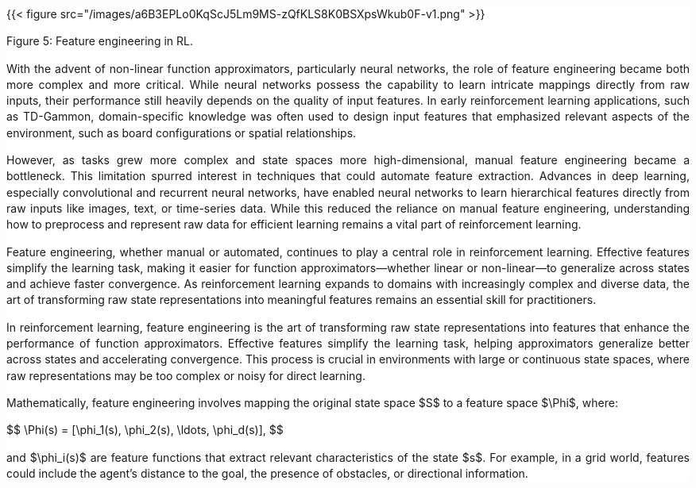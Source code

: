 <div class="row justify-content-center">
    <div class="rounded p-4 position-relative overflow-hidden border-1 text-center" style="width: 90%">
        {{< figure src="/images/a6B3EPLo0KqScJ5Lm9MS-zQfKLS8K0BSXpsWkub0F-v1.png" >}}
        <p><span class="fw-bold ">Figure 5:</span> Feature engineering in RL.</p>
    </div>
</div>

<p style="text-align: justify;">
With the advent of non-linear function approximators, particularly neural networks, the role of feature engineering became both more complex and more critical. While neural networks possess the capability to learn intricate mappings directly from raw inputs, their performance still heavily depends on the quality of input features. In early reinforcement learning applications, such as TD-Gammon, domain-specific knowledge was often used to design input features that emphasized relevant aspects of the environment, such as board configurations or spatial relationships.
</p>

<p style="text-align: justify;">
However, as tasks grew more complex and state spaces more high-dimensional, manual feature engineering became a bottleneck. This limitation spurred interest in techniques that could automate feature extraction. Advances in deep learning, especially convolutional and recurrent neural networks, have enabled neural networks to learn hierarchical features directly from raw inputs like images, text, or time-series data. While this reduced the reliance on manual feature engineering, understanding how to preprocess and represent raw data for efficient learning remains a vital part of reinforcement learning.
</p>

<p style="text-align: justify;">
Feature engineering, whether manual or automated, continues to play a central role in reinforcement learning. Effective features simplify the learning task, making it easier for function approximators—whether linear or non-linear—to generalize across states and achieve faster convergence. As reinforcement learning expands to domains with increasingly complex and diverse data, the art of transforming raw state representations into meaningful features remains an essential skill for practitioners.
</p>

<p style="text-align: justify;">
In reinforcement learning, feature engineering is the art of transforming raw state representations into features that enhance the performance of function approximators. Effective features simplify the learning task, helping approximators generalize better across states and accelerating convergence. This process is crucial in environments with large or continuous state spaces, where raw representations may be too complex or noisy for direct learning.
</p>

<p style="text-align: justify;">
Mathematically, feature engineering involves mapping the original state space $S$ to a feature space $\Phi$, where:
</p>

<p style="text-align: justify;">
$$ \Phi(s) = [\phi_1(s), \phi_2(s), \ldots, \phi_d(s)], $$
</p>
<p style="text-align: justify;">
and $\phi_i(s)$ are feature functions that extract relevant characteristics of the state $s$. For example, in a grid world, features could include the agent’s distance to the goal, the presence of obstacles, or directional information.
</p>
